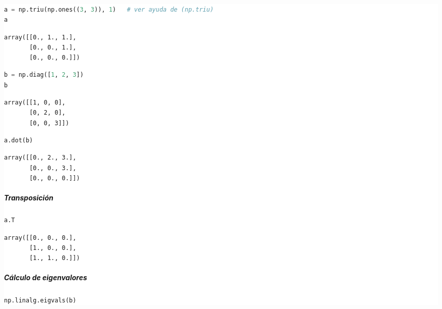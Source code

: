 
```python
a = np.triu(np.ones((3, 3)), 1)   # ver ayuda de (np.triu)
a
```




    array([[0., 1., 1.],
           [0., 0., 1.],
           [0., 0., 0.]])




```python
b = np.diag([1, 2, 3])
b
```




    array([[1, 0, 0],
           [0, 2, 0],
           [0, 0, 3]])




```python
a.dot(b)
```




    array([[0., 2., 3.],
           [0., 0., 3.],
           [0., 0., 0.]])



##### Transposición


```python
a.T
```




    array([[0., 0., 0.],
           [1., 0., 0.],
           [1., 1., 0.]])



##### Cálculo de eigenvalores


```python
np.linalg.eigvals(b)
```



